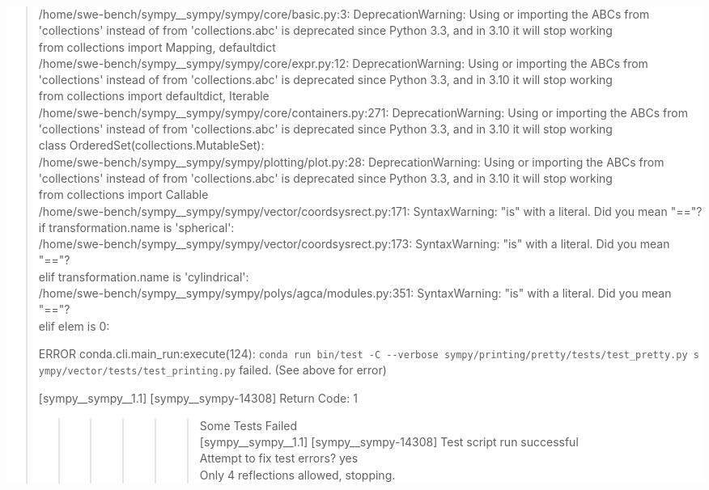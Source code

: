 > /home/swe-bench/sympy__sympy/sympy/core/basic.py:3: DeprecationWarning: Using or importing the ABCs from 'collections' instead of from 'collections.abc' is deprecated since Python 3.3, and in 3.10 it will stop working  
>   from collections import Mapping, defaultdict  
> /home/swe-bench/sympy__sympy/sympy/core/expr.py:12: DeprecationWarning: Using or importing the ABCs from 'collections' instead of from 'collections.abc' is deprecated since Python 3.3, and in 3.10 it will stop working  
>   from collections import defaultdict, Iterable  
> /home/swe-bench/sympy__sympy/sympy/core/containers.py:271: DeprecationWarning: Using or importing the ABCs from 'collections' instead of from 'collections.abc' is deprecated since Python 3.3, and in 3.10 it will stop working  
>   class OrderedSet(collections.MutableSet):  
> /home/swe-bench/sympy__sympy/sympy/plotting/plot.py:28: DeprecationWarning: Using or importing the ABCs from 'collections' instead of from 'collections.abc' is deprecated since Python 3.3, and in 3.10 it will stop working  
>   from collections import Callable  
> /home/swe-bench/sympy__sympy/sympy/vector/coordsysrect.py:171: SyntaxWarning: "is" with a literal. Did you mean "=="?  
>   if transformation.name is 'spherical':  
> /home/swe-bench/sympy__sympy/sympy/vector/coordsysrect.py:173: SyntaxWarning: "is" with a literal. Did you mean "=="?  
>   elif transformation.name is 'cylindrical':  
> /home/swe-bench/sympy__sympy/sympy/polys/agca/modules.py:351: SyntaxWarning: "is" with a literal. Did you mean "=="?  
>   elif elem is 0:  
>   
> ERROR conda.cli.main_run:execute(124): `conda run bin/test -C --verbose sympy/printing/pretty/tests/test_pretty.py sympy/vector/tests/test_printing.py` failed. (See above for error)  
>   
>    
> [sympy__sympy__1.1] [sympy__sympy-14308] Return Code: 1   
>   
> >>>>> Some Tests Failed  
> [sympy__sympy__1.1] [sympy__sympy-14308] Test script run successful   
> Attempt to fix test errors? yes  
> Only 4 reflections allowed, stopping.  
